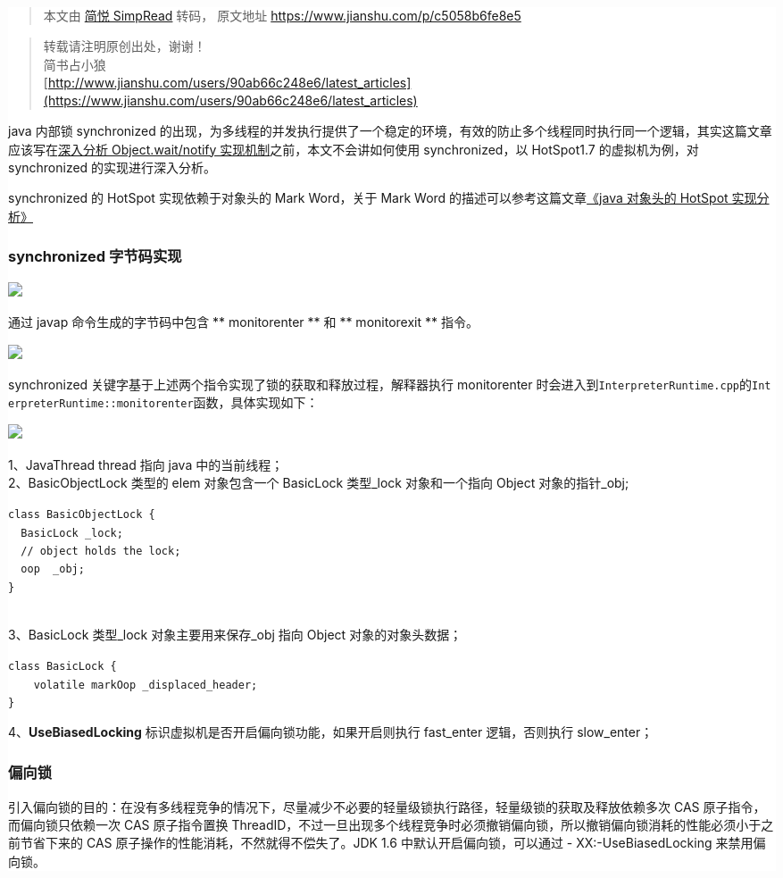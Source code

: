 > 本文由 [简悦 SimpRead](http://ksria.com/simpread/) 转码， 原文地址 https://www.jianshu.com/p/c5058b6fe8e5

> 转载请注明原创出处，谢谢！  
> 简书占小狼  
> [http://www.jianshu.com/users/90ab66c248e6/latest_articles](https://www.jianshu.com/users/90ab66c248e6/latest_articles)

java 内部锁 synchronized 的出现，为多线程的并发执行提供了一个稳定的环境，有效的防止多个线程同时执行同一个逻辑，其实这篇文章应该写在[深入分析 Object.wait/notify 实现机制](https://www.jianshu.com/p/f4454164c017)之前，本文不会讲如何使用 synchronized，以 HotSpot1.7 的虚拟机为例，对 synchronized 的实现进行深入分析。

synchronized 的 HotSpot 实现依赖于对象头的 Mark Word，关于 Mark Word 的描述可以参考这篇文章[《java 对象头的 HotSpot 实现分析》](https://www.jianshu.com/p/9c19eb0ea4d8)

### synchronized 字节码实现

![](../../assets/2184951-b58fa89d088da965.png)

通过 javap 命令生成的字节码中包含 ** monitorenter ** 和 ** monitorexit ** 指令。

![](../../assets/2184951-a47426c8b425099f-20190709193336428.png)

synchronized 关键字基于上述两个指令实现了锁的获取和释放过程，解释器执行 monitorenter 时会进入到`InterpreterRuntime.cpp`的`InterpreterRuntime::monitorenter`函数，具体实现如下：  

![](../../assets/2184951-fd3b163be3b01bf0.png)

1、JavaThread thread 指向 java 中的当前线程；  
2、BasicObjectLock 类型的 elem 对象包含一个 BasicLock 类型_lock 对象和一个指向 Object 对象的指针_obj;

```
class BasicObjectLock {
  BasicLock _lock; 
  // object holds the lock;
  oop  _obj;   
}


```

3、BasicLock 类型_lock 对象主要用来保存_obj 指向 Object 对象的对象头数据；

```
class BasicLock {
    volatile markOop _displaced_header;
}
```

4、**UseBiasedLocking** 标识虚拟机是否开启偏向锁功能，如果开启则执行 fast_enter 逻辑，否则执行 slow_enter；

### 偏向锁

引入偏向锁的目的：在没有多线程竞争的情况下，尽量减少不必要的轻量级锁执行路径，轻量级锁的获取及释放依赖多次 CAS 原子指令，而偏向锁只依赖一次 CAS 原子指令置换 ThreadID，不过一旦出现多个线程竞争时必须撤销偏向锁，所以撤销偏向锁消耗的性能必须小于之前节省下来的 CAS 原子操作的性能消耗，不然就得不偿失了。JDK 1.6 中默认开启偏向锁，可以通过 - XX:-UseBiasedLocking 来禁用偏向锁。
